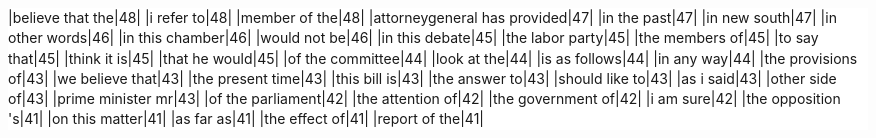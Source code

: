 |believe that the|48|
|i refer to|48|
|member of the|48|
|attorneygeneral has provided|47|
|in the past|47|
|in new south|47|
|in other words|46|
|in this chamber|46|
|would not be|46|
|in this debate|45|
|the labor party|45|
|the members of|45|
|to say that|45|
|think it is|45|
|that he would|45|
|of the committee|44|
|look at the|44|
|is as follows|44|
|in any way|44|
|the provisions of|43|
|we believe that|43|
|the present time|43|
|this bill is|43|
|the answer to|43|
|should like to|43|
|as i said|43|
|other side of|43|
|prime minister mr|43|
|of the parliament|42|
|the attention of|42|
|the government of|42|
|i am sure|42|
|the opposition 's|41|
|on this matter|41|
|as far as|41|
|the effect of|41|
|report of the|41|